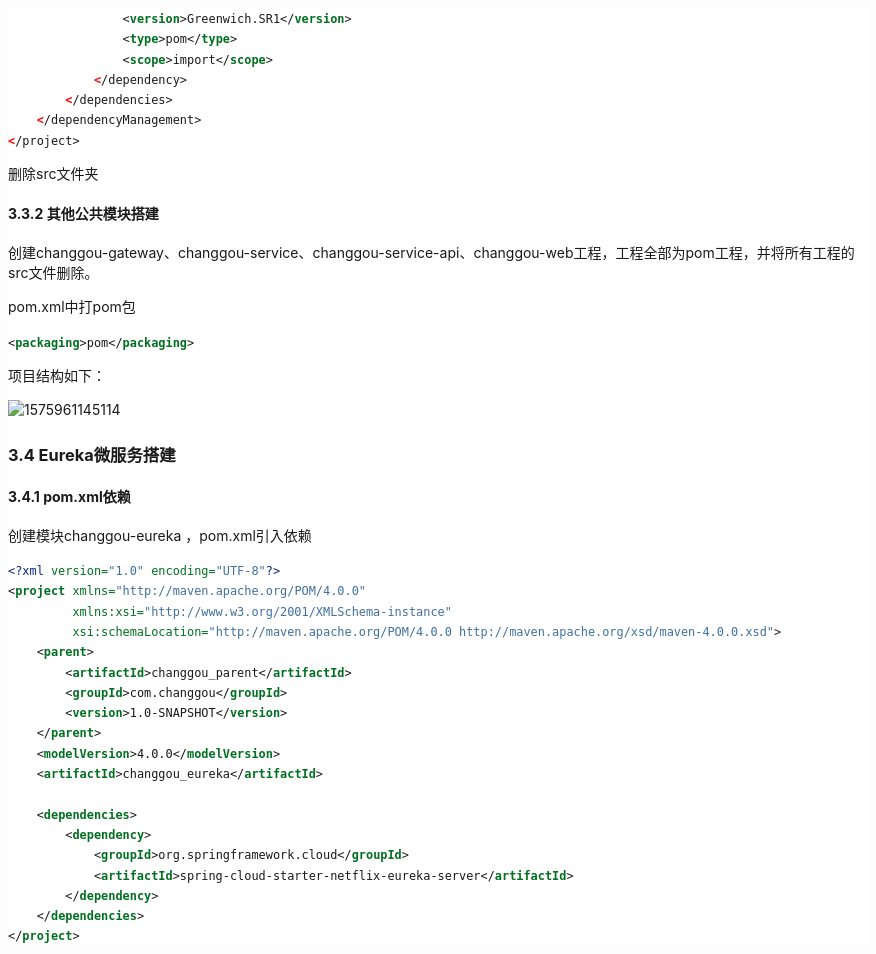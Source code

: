 ```xml
                <version>Greenwich.SR1</version>
                <type>pom</type>
                <scope>import</scope>
            </dependency>
        </dependencies>
    </dependencyManagement>
</project>
```

删除src文件夹



#### 3.3.2 其他公共模块搭建

创建changgou-gateway、changgou-service、changgou-service-api、changgou-web工程，工程全部为pom工程，并将所有工程的src文件删除。

pom.xml中打pom包

```xml
<packaging>pom</packaging>
```

项目结构如下：

![1575961145114](image\1575961145114.png)

### 3.4 Eureka微服务搭建

#### 3.4.1 pom.xml依赖

创建模块changgou-eureka ，pom.xml引入依赖 

```xml
<?xml version="1.0" encoding="UTF-8"?>
<project xmlns="http://maven.apache.org/POM/4.0.0"
         xmlns:xsi="http://www.w3.org/2001/XMLSchema-instance"
         xsi:schemaLocation="http://maven.apache.org/POM/4.0.0 http://maven.apache.org/xsd/maven-4.0.0.xsd">
    <parent>
        <artifactId>changgou_parent</artifactId>
        <groupId>com.changgou</groupId>
        <version>1.0-SNAPSHOT</version>
    </parent>
    <modelVersion>4.0.0</modelVersion>
    <artifactId>changgou_eureka</artifactId>

    <dependencies>
        <dependency>
            <groupId>org.springframework.cloud</groupId>
            <artifactId>spring-cloud-starter-netflix-eureka-server</artifactId>
        </dependency>
    </dependencies>
</project>
```
